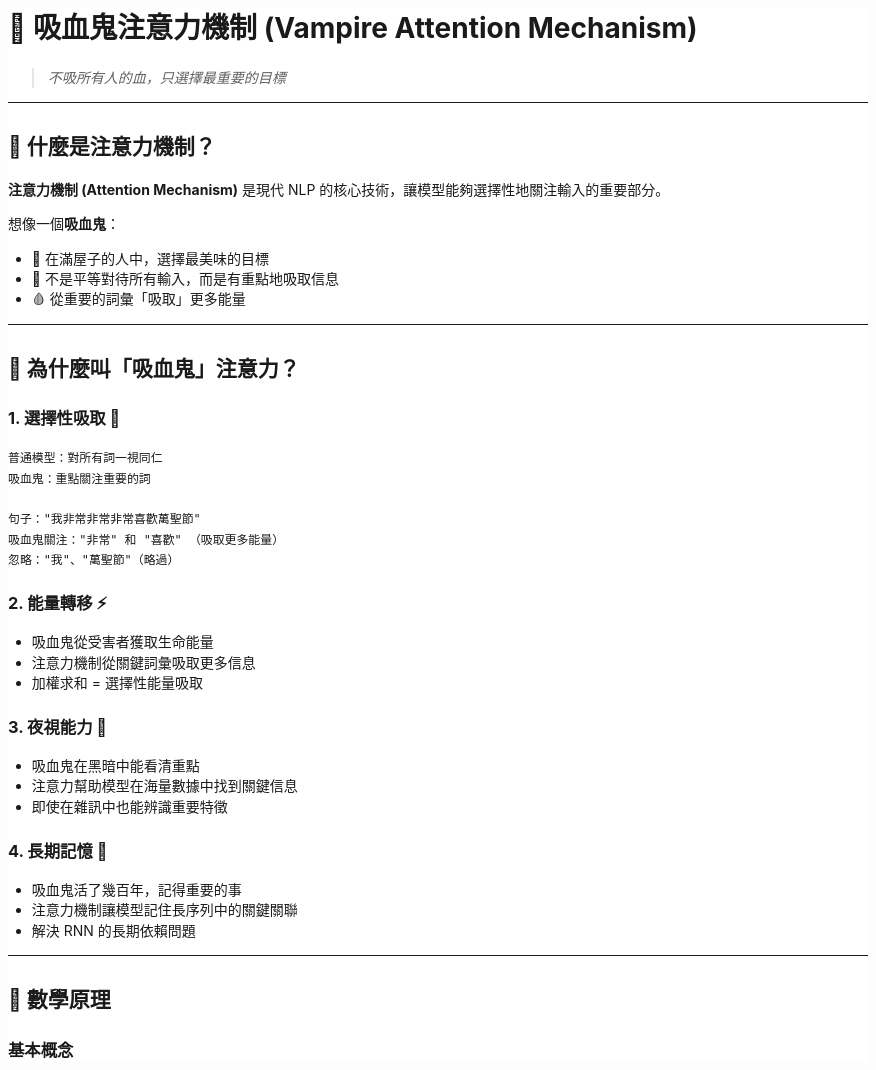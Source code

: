 # 🧛 吸血鬼注意力機制 (Vampire Attention Mechanism)

> *不吸所有人的血，只選擇最重要的目標*

---

## 🌟 什麼是注意力機制？

**注意力機制 (Attention Mechanism)** 是現代 NLP 的核心技術，讓模型能夠選擇性地關注輸入的重要部分。

想像一個**吸血鬼**：
- 🧛 在滿屋子的人中，選擇最美味的目標
- 🎯 不是平等對待所有輸入，而是有重點地吸取信息
- 🩸 從重要的詞彙「吸取」更多能量

---

## 🦇 為什麼叫「吸血鬼」注意力？

### 1. 選擇性吸取 🎯
```
普通模型：對所有詞一視同仁
吸血鬼：重點關注重要的詞

句子："我非常非常非常喜歡萬聖節"
吸血鬼關注："非常" 和 "喜歡" （吸取更多能量）
忽略："我"、"萬聖節"（略過）
```

### 2. 能量轉移 ⚡
- 吸血鬼從受害者獲取生命能量
- 注意力機制從關鍵詞彙吸取更多信息
- 加權求和 = 選擇性能量吸取

### 3. 夜視能力 🌙
- 吸血鬼在黑暗中能看清重點
- 注意力幫助模型在海量數據中找到關鍵信息
- 即使在雜訊中也能辨識重要特徵

### 4. 長期記憶 🧠
- 吸血鬼活了幾百年，記得重要的事
- 注意力機制讓模型記住長序列中的關鍵關聯
- 解決 RNN 的長期依賴問題

---

## 📐 數學原理

### 基本概念
